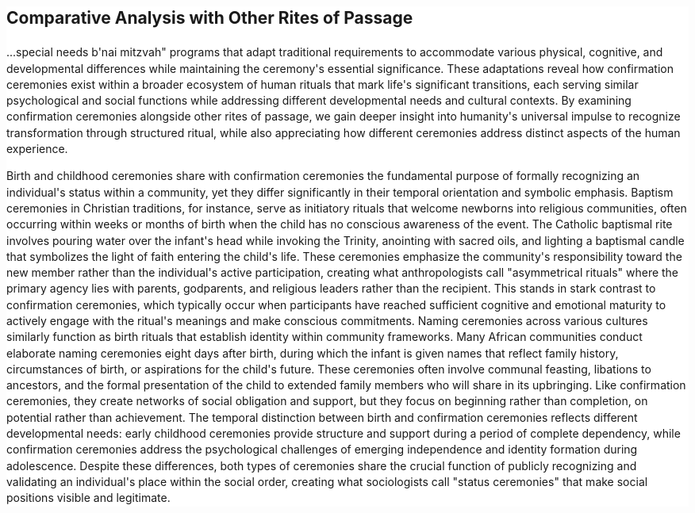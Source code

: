 ## Comparative Analysis with Other Rites of Passage

...special needs b'nai mitzvah" programs that adapt traditional requirements to accommodate various physical, cognitive, and developmental differences while maintaining the ceremony's essential significance. These adaptations reveal how confirmation ceremonies exist within a broader ecosystem of human rituals that mark life's significant transitions, each serving similar psychological and social functions while addressing different developmental needs and cultural contexts. By examining confirmation ceremonies alongside other rites of passage, we gain deeper insight into humanity's universal impulse to recognize transformation through structured ritual, while also appreciating how different ceremonies address distinct aspects of the human experience.

Birth and childhood ceremonies share with confirmation ceremonies the fundamental purpose of formally recognizing an individual's status within a community, yet they differ significantly in their temporal orientation and symbolic emphasis. Baptism ceremonies in Christian traditions, for instance, serve as initiatory rituals that welcome newborns into religious communities, often occurring within weeks or months of birth when the child has no conscious awareness of the event. The Catholic baptismal rite involves pouring water over the infant's head while invoking the Trinity, anointing with sacred oils, and lighting a baptismal candle that symbolizes the light of faith entering the child's life. These ceremonies emphasize the community's responsibility toward the new member rather than the individual's active participation, creating what anthropologists call "asymmetrical rituals" where the primary agency lies with parents, godparents, and religious leaders rather than the recipient. This stands in stark contrast to confirmation ceremonies, which typically occur when participants have reached sufficient cognitive and emotional maturity to actively engage with the ritual's meanings and make conscious commitments. Naming ceremonies across various cultures similarly function as birth rituals that establish identity within community frameworks. Many African communities conduct elaborate naming ceremonies eight days after birth, during which the infant is given names that reflect family history, circumstances of birth, or aspirations for the child's future. These ceremonies often involve communal feasting, libations to ancestors, and the formal presentation of the child to extended family members who will share in its upbringing. Like confirmation ceremonies, they create networks of social obligation and support, but they focus on beginning rather than completion, on potential rather than achievement. The temporal distinction between birth and confirmation ceremonies reflects different developmental needs: early childhood ceremonies provide structure and support during a period of complete dependency, while confirmation ceremonies address the psychological challenges of emerging independence and identity formation during adolescence. Despite these differences, both types of ceremonies share the crucial function of publicly recognizing and validating an individual's place within the social order, creating what sociologists call "status ceremonies" that make social positions visible and legitimate.

